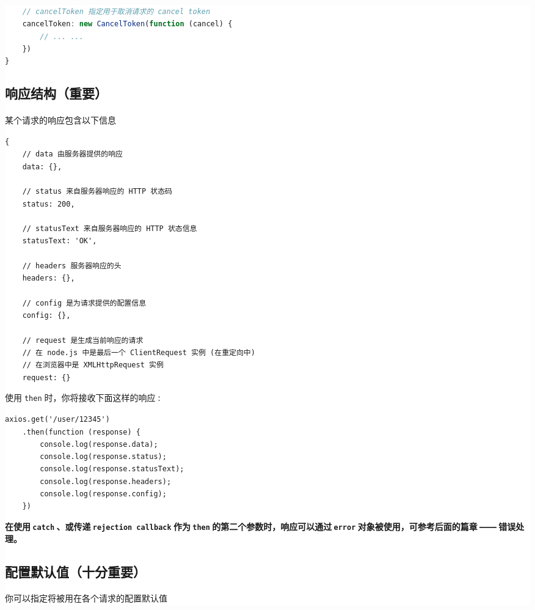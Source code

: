 ```js
    // cancelToken 指定用于取消请求的 cancel token
    cancelToken: new CancelToken(function (cancel) {
        // ... ...
    })
}
```

## 响应结构（重要）

某个请求的响应包含以下信息

```
{
    // data 由服务器提供的响应
    data: {},
    
    // status 来自服务器响应的 HTTP 状态码
    status: 200,

    // statusText 来自服务器响应的 HTTP 状态信息
    statusText: 'OK',

    // headers 服务器响应的头
    headers: {},

    // config 是为请求提供的配置信息
    config: {},

    // request 是生成当前响应的请求
    // 在 node.js 中是最后一个 ClientRequest 实例 (在重定向中)
    // 在浏览器中是 XMLHttpRequest 实例
    request: {}
```

使用 `then` 时，你将接收下面这样的响应 :

```
axios.get('/user/12345')
    .then(function (response) {
        console.log(response.data);
        console.log(response.status);
        console.log(response.statusText);
        console.log(response.headers);
        console.log(response.config);
    })
```

**在使用 `catch` 、或传递 `rejection callback` 作为 `then` 的第二个参数时，响应可以通过 `error` 对象被使用，可参考后面的篇章 —— 错误处理。**

## 配置默认值（十分重要）

你可以指定将被用在各个请求的配置默认值

